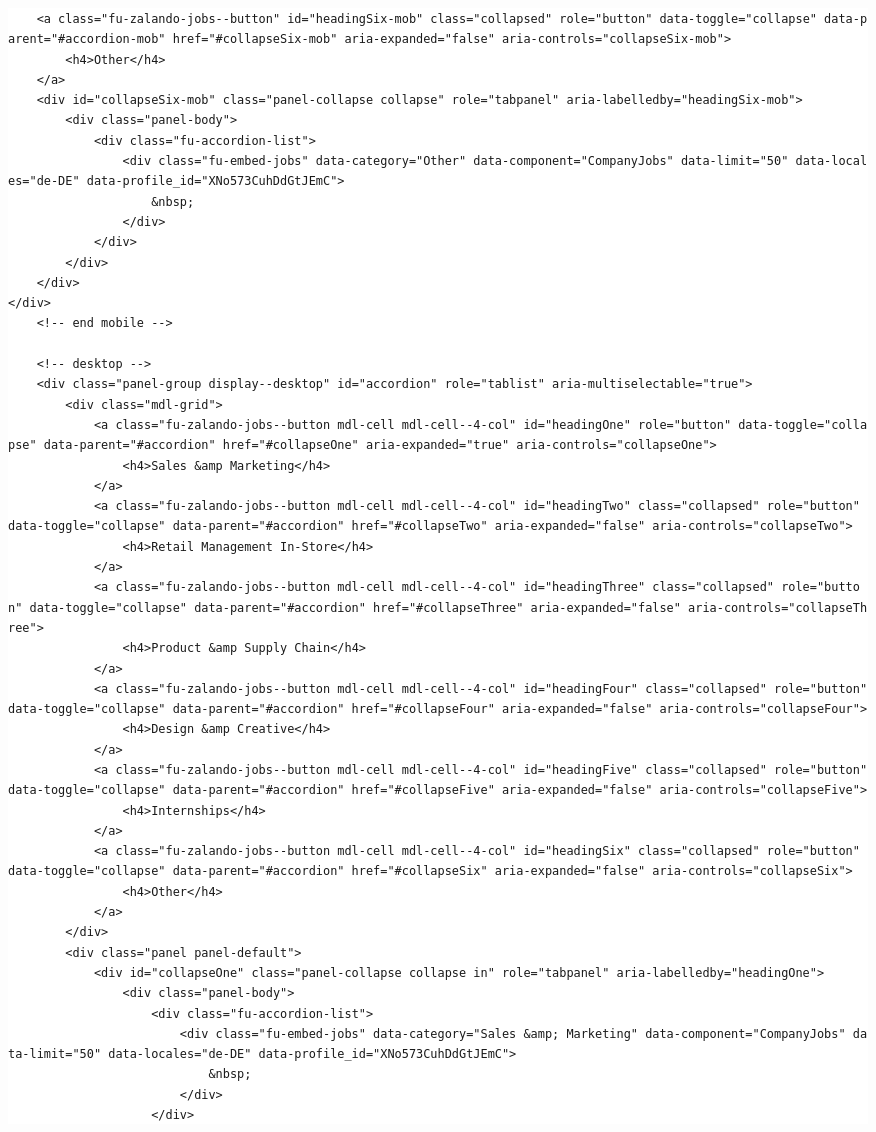         <a class="fu-zalando-jobs--button" id="headingSix-mob" class="collapsed" role="button" data-toggle="collapse" data-parent="#accordion-mob" href="#collapseSix-mob" aria-expanded="false" aria-controls="collapseSix-mob">
            <h4>Other</h4>
        </a>
        <div id="collapseSix-mob" class="panel-collapse collapse" role="tabpanel" aria-labelledby="headingSix-mob">
            <div class="panel-body">
                <div class="fu-accordion-list">
                    <div class="fu-embed-jobs" data-category="Other" data-component="CompanyJobs" data-limit="50" data-locales="de-DE" data-profile_id="XNo573CuhDdGtJEmC">
                        &nbsp;
                    </div>
                </div>
            </div>
        </div>
    </div>
        <!-- end mobile -->

        <!-- desktop -->
        <div class="panel-group display--desktop" id="accordion" role="tablist" aria-multiselectable="true">
            <div class="mdl-grid">
                <a class="fu-zalando-jobs--button mdl-cell mdl-cell--4-col" id="headingOne" role="button" data-toggle="collapse" data-parent="#accordion" href="#collapseOne" aria-expanded="true" aria-controls="collapseOne">
                    <h4>Sales &amp Marketing</h4>
                </a>
                <a class="fu-zalando-jobs--button mdl-cell mdl-cell--4-col" id="headingTwo" class="collapsed" role="button" data-toggle="collapse" data-parent="#accordion" href="#collapseTwo" aria-expanded="false" aria-controls="collapseTwo">
                    <h4>Retail Management In-Store</h4>
                </a>
                <a class="fu-zalando-jobs--button mdl-cell mdl-cell--4-col" id="headingThree" class="collapsed" role="button" data-toggle="collapse" data-parent="#accordion" href="#collapseThree" aria-expanded="false" aria-controls="collapseThree">
                    <h4>Product &amp Supply Chain</h4>
                </a>
                <a class="fu-zalando-jobs--button mdl-cell mdl-cell--4-col" id="headingFour" class="collapsed" role="button" data-toggle="collapse" data-parent="#accordion" href="#collapseFour" aria-expanded="false" aria-controls="collapseFour">
                    <h4>Design &amp Creative</h4>
                </a>
                <a class="fu-zalando-jobs--button mdl-cell mdl-cell--4-col" id="headingFive" class="collapsed" role="button" data-toggle="collapse" data-parent="#accordion" href="#collapseFive" aria-expanded="false" aria-controls="collapseFive">
                    <h4>Internships</h4>
                </a>
                <a class="fu-zalando-jobs--button mdl-cell mdl-cell--4-col" id="headingSix" class="collapsed" role="button" data-toggle="collapse" data-parent="#accordion" href="#collapseSix" aria-expanded="false" aria-controls="collapseSix">
                    <h4>Other</h4>
                </a>
            </div>
            <div class="panel panel-default">
                <div id="collapseOne" class="panel-collapse collapse in" role="tabpanel" aria-labelledby="headingOne">
                    <div class="panel-body">
                        <div class="fu-accordion-list">
                            <div class="fu-embed-jobs" data-category="Sales &amp; Marketing" data-component="CompanyJobs" data-limit="50" data-locales="de-DE" data-profile_id="XNo573CuhDdGtJEmC">
                                &nbsp;
                            </div>
                        </div>